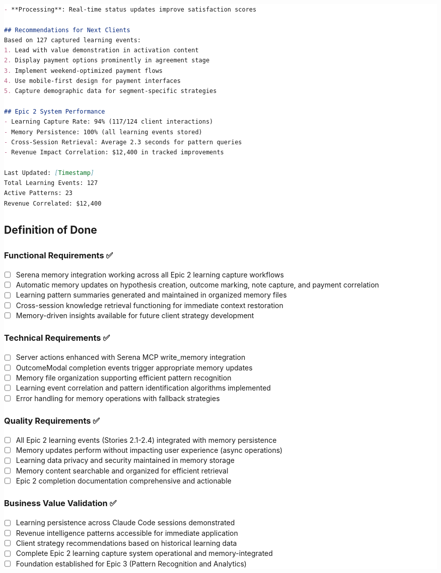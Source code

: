 ```markdown
- **Processing**: Real-time status updates improve satisfaction scores

## Recommendations for Next Clients
Based on 127 captured learning events:
1. Lead with value demonstration in activation content
2. Display payment options prominently in agreement stage
3. Implement weekend-optimized payment flows
4. Use mobile-first design for payment interfaces
5. Capture demographic data for segment-specific strategies

## Epic 2 System Performance
- Learning Capture Rate: 94% (117/124 client interactions)
- Memory Persistence: 100% (all learning events stored)
- Cross-Session Retrieval: Average 2.3 seconds for pattern queries
- Revenue Impact Correlation: $12,400 in tracked improvements

Last Updated: [Timestamp]
Total Learning Events: 127
Active Patterns: 23
Revenue Correlated: $12,400
```

## Definition of Done

### Functional Requirements ✅
- [ ] Serena memory integration working across all Epic 2 learning capture workflows
- [ ] Automatic memory updates on hypothesis creation, outcome marking, note capture, and payment correlation
- [ ] Learning pattern summaries generated and maintained in organized memory files
- [ ] Cross-session knowledge retrieval functioning for immediate context restoration
- [ ] Memory-driven insights available for future client strategy development

### Technical Requirements ✅
- [ ] Server actions enhanced with Serena MCP write_memory integration
- [ ] OutcomeModal completion events trigger appropriate memory updates
- [ ] Memory file organization supporting efficient pattern recognition
- [ ] Learning event correlation and pattern identification algorithms implemented
- [ ] Error handling for memory operations with fallback strategies

### Quality Requirements ✅
- [ ] All Epic 2 learning events (Stories 2.1-2.4) integrated with memory persistence
- [ ] Memory updates perform without impacting user experience (async operations)
- [ ] Learning data privacy and security maintained in memory storage
- [ ] Memory content searchable and organized for efficient retrieval
- [ ] Epic 2 completion documentation comprehensive and actionable

### Business Value Validation ✅
- [ ] Learning persistence across Claude Code sessions demonstrated
- [ ] Revenue intelligence patterns accessible for immediate application
- [ ] Client strategy recommendations based on historical learning data
- [ ] Complete Epic 2 learning capture system operational and memory-integrated
- [ ] Foundation established for Epic 3 (Pattern Recognition and Analytics)
